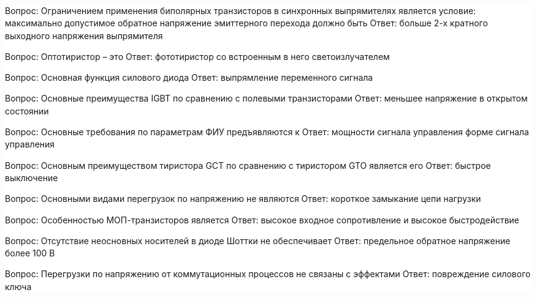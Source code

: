 
Вопрос:
Ограничением применения биполярных транзисторов в синхронных выпрямителях является условие: максимально допустимое обратное напряжение эмиттерного перехода должно быть
Ответ:
больше 2-х кратного выходного напряжения выпрямителя


Вопрос:
Оптотиристор – это
Ответ:
фототиристор со встроенным в него светоизлучателем


Вопрос:
Основная функция силового диода
Ответ:
выпрямление переменного сигнала


Вопрос:
Основные преимущества IGBT по сравнению с полевыми транзисторами
Ответ:
меньшее напряжение в открытом состоянии


Вопрос:
Основные требования по параметрам ФИУ предъявляются к
Ответ:
мощности сигнала управления форме сигнала управления


Вопрос:
Основным преимуществом тиристора GCT по сравнению с тиристором GTO является его
Ответ:
быстрое выключение


Вопрос:
Основными видами перегрузок по напряжению не являются
Ответ:
короткое замыкание цепи нагрузки


Вопрос:
Особенностью МОП-транзисторов является
Ответ:
высокое входное сопротивление и высокое быстродействие


Вопрос:
Отсутствие неосновных носителей в диоде Шоттки не обеспечивает
Ответ:
предельное обратное напряжение более 100 В


Вопрос:
Перегрузки по напряжению от коммутационных процессов не связаны с эффектами
Ответ:
повреждение силового ключа
